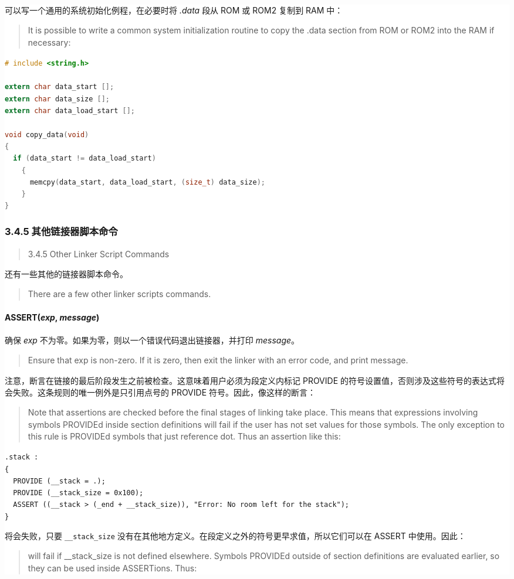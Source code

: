 可以写一个通用的系统初始化例程，在必要时将 *.data* 段从 ROM 或 ROM2 复制到 RAM 中：

> It is possible to write a common system initialization routine to copy the .data section from ROM or ROM2 into the RAM if necessary:

```c
# include <string.h>

extern char data_start [];
extern char data_size [];
extern char data_load_start [];

void copy_data(void)
{
  if (data_start != data_load_start)
    {
      memcpy(data_start, data_load_start, (size_t) data_size);
    }
}
```

### 3.4.5 其他链接器脚本命令

> 3.4.5 Other Linker Script Commands

还有一些其他的链接器脚本命令。

> There are a few other linker scripts commands.

#### ASSERT(*exp*, *message*)

确保 *exp* 不为零。如果为零，则以一个错误代码退出链接器，并打印 *message*。

> Ensure that exp is non-zero. If it is zero, then exit the linker with an error code, and print message.

注意，断言在链接的最后阶段发生之前被检查。这意味着用户必须为段定义内标记 PROVIDE 的符号设置值，否则涉及这些符号的表达式将会失败。这条规则的唯一例外是只引用点号的 PROVIDE 符号。因此，像这样的断言：

> Note that assertions are checked before the final stages of linking take place. This means that expressions involving symbols PROVIDEd inside section definitions will fail if the user has not set values for those symbols. The only exception to this rule is PROVIDEd symbols that just reference dot. Thus an assertion like this:

```ld
.stack :
{
  PROVIDE (__stack = .);
  PROVIDE (__stack_size = 0x100);
  ASSERT ((__stack > (_end + __stack_size)), "Error: No room left for the stack");
}
```

将会失败，只要 `__stack_size` 没有在其他地方定义。在段定义之外的符号更早求值，所以它们可以在 ASSERT 中使用。因此：

> will fail if __stack_size is not defined elsewhere. Symbols PROVIDEd outside of section definitions are evaluated earlier, so they can be used inside ASSERTions. Thus:
